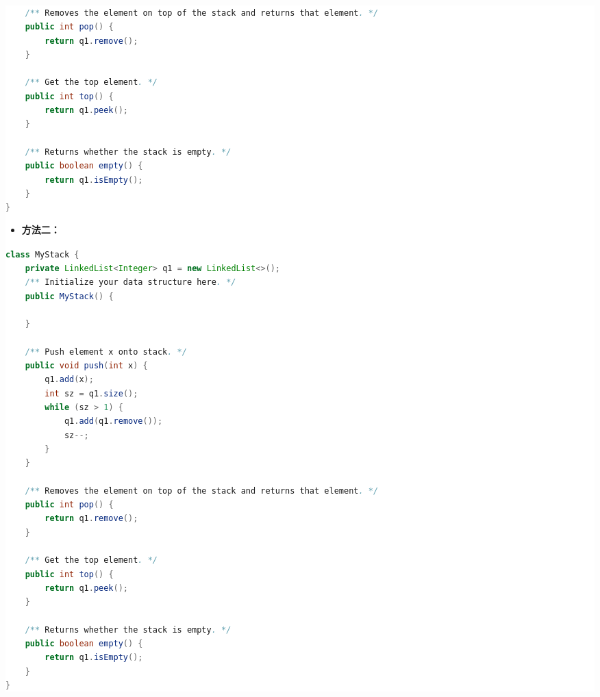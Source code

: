 ```java
    /** Removes the element on top of the stack and returns that element. */
    public int pop() {
        return q1.remove();
    }
    
    /** Get the top element. */
    public int top() {
        return q1.peek();
    }
    
    /** Returns whether the stack is empty. */
    public boolean empty() {
        return q1.isEmpty();
    }
}
```

- **方法二：**

```java
class MyStack {
    private LinkedList<Integer> q1 = new LinkedList<>();
    /** Initialize your data structure here. */
    public MyStack() {

    }
    
    /** Push element x onto stack. */
    public void push(int x) {
        q1.add(x);
        int sz = q1.size();
        while (sz > 1) {
            q1.add(q1.remove());
            sz--;
        }
    }
    
    /** Removes the element on top of the stack and returns that element. */
    public int pop() {
        return q1.remove();
    }
    
    /** Get the top element. */
    public int top() {
        return q1.peek();
    }
    
    /** Returns whether the stack is empty. */
    public boolean empty() {
        return q1.isEmpty();
    }
}
```
